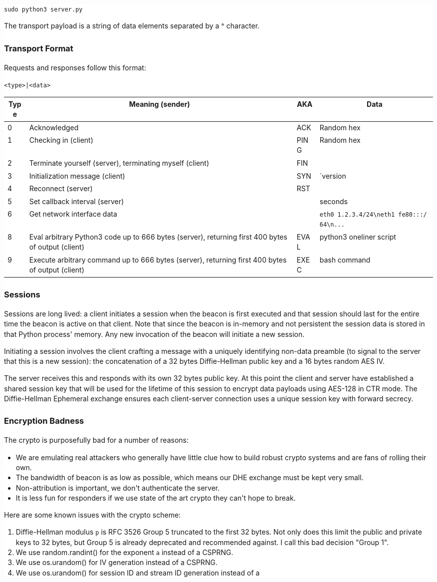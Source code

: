 ```sudo python3 server.py```

The transport payload is a string of data elements separated by a ^ character.

### Transport Format

Requests and responses follow this format:

```<type>|<data>```

| Type | Meaning (sender) | AKA | Data |
|------|------------------|-----|------|
| 0    | Acknowledged | ACK | Random hex |
| 1    | Checking in (client) | PING | Random hex |
| 2    | Terminate yourself (server), terminating myself (client) | FIN ||
| 3    | Initialization message (client) | SYN | `version|hostname|kernel` |
| 4    | Reconnect (server) | RST ||
| 5    | Set callback interval (server) || seconds |
| 6    | Get network interface data || `eth0 1.2.3.4/24\neth1 fe80:::/64\n...` |
| 8    | Eval arbitrary Python3 code up to 666 bytes (server), returning first 400 bytes of output (client) | EVAL | python3 oneliner script |
| 9    | Execute arbitrary command up to 666 bytes (server), returning first 400 bytes of output (client) | EXEC | bash command |

### Sessions

Sessions are long lived: a client initiates a session when the beacon is first
executed and that session should last for the entire time the beacon is active
on that client. Note that since the beacon is in-memory and not persistent the
session data is stored in that Python process' memory. Any new invocation of
the beacon will initiate a new session.

Initiating a session involves the client crafting a message with a uniquely
identifying non-data preamble (to signal to the server that this is a new
session): the concatenation of a 32 bytes Diffie-Hellman public key and a 16
bytes random AES IV.

The server receives this and responds with its own 32 bytes public key. At this
point the client and server have established a shared session key that will be
used for the lifetime of this session to encrypt data payloads using AES-128 in
CTR mode. The Diffie-Hellman Ephemeral exchange ensures each client-server
connection uses a unique session key with forward secrecy.

### Encryption Badness

The crypto is purposefully bad for a number of reasons:

* We are emulating real attackers who generally have little clue how to build
  robust crypto systems and are fans of rolling their own.
* The bandwidth of beacon is as low as possible, which means our DHE exchange
  must be kept very small.
* Non-attribution is important, we don't authenticate the server.
* It is less fun for responders if we use state of the art crypto they can't
  hope to break.

Here are some known issues with the crypto scheme:

1. Diffie-Hellman modulus `p` is RFC 3526 Group 5 truncated to the first 32
   bytes. Not only does this limit the public and private keys to 32 bytes, but
   Group 5 is already deprecated and recommended against.
   I call this bad decision "Group 1".
2. We use random.randint() for the exponent `a` instead of a CSPRNG.
3. We use os.urandom() for IV generation instead of a CSPRNG.
4. We use os.urandom() for session ID and stream ID generation instead of a
```